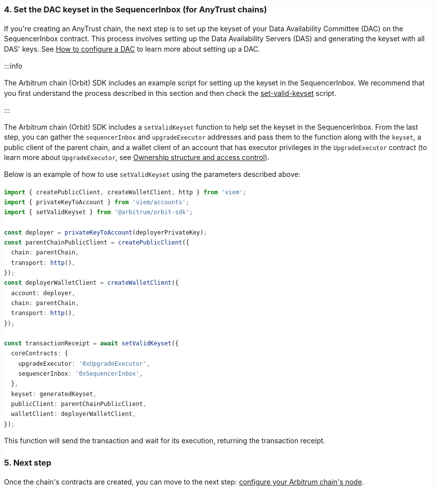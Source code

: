 ### 4. Set the DAC keyset in the SequencerInbox (for AnyTrust chains)

If you're creating an AnyTrust chain, the next step is to set up the keyset of your Data Availability Committee (DAC) on the SequencerInbox contract. This process involves setting up the Data Availability Servers (DAS) and generating the keyset with all DAS' keys. See [How to configure a DAC](/run-arbitrum-node/data-availability-committees/01-get-started.mdx) to learn more about setting up a DAC.

:::info

The Arbitrum chain (Orbit) SDK includes an example script for setting up the keyset in the SequencerInbox. We recommend that you first understand the process described in this section and then check the [set-valid-keyset](https://github.com/OffchainLabs/arbitrum-orbit-sdk/blob/main/examples/set-valid-keyset/index.ts) script.

:::

The Arbitrum chain (Orbit) SDK includes a `setValidKeyset` function to help set the keyset in the SequencerInbox. From the last step, you can gather the `sequencerInbox` and `upgradeExecutor` addresses and pass them to the function along with the `keyset`, a public client of the parent chain, and a wallet client of an account that has executor privileges in the `UpgradeExecutor` contract (to learn more about `UpgradeExecutor`, see [Ownership structure and access control](/launch-arbitrum-chain/04-maintain-your-chain/03-ownership-structure-access-control.mdx)).

Below is an example of how to use `setValidKeyset` using the parameters described above:

```typescript
import { createPublicClient, createWalletClient, http } from 'viem';
import { privateKeyToAccount } from 'viem/accounts';
import { setValidKeyset } from '@arbitrum/orbit-sdk';

const deployer = privateKeyToAccount(deployerPrivateKey);
const parentChainPublicClient = createPublicClient({
  chain: parentChain,
  transport: http(),
});
const deployerWalletClient = createWalletClient({
  account: deployer,
  chain: parentChain,
  transport: http(),
});

const transactionReceipt = await setValidKeyset({
  coreContracts: {
    upgradeExecutor: '0xUpgradeExecutor',
    sequencerInbox: '0xSequencerInbox',
  },
  keyset: generatedKeyset,
  publicClient: parentChainPublicClient,
  walletClient: deployerWalletClient,
});
```

This function will send the transaction and wait for its execution, returning the transaction receipt.

### 5. Next step

Once the chain's contracts are created, you can move to the next step: [configure your Arbitrum chain's node](/launch-arbitrum-chain/how-tos/arbitrum-chain-sdk-preparing-node-config.md).

